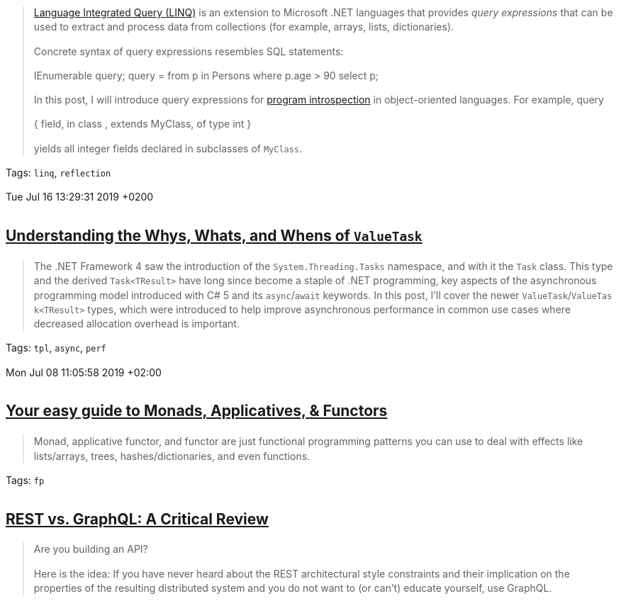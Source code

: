 > [Language Integrated Query (LINQ)](https://en.wikipedia.org/wiki/Language_Integrated_Query) is an extension to Microsoft .NET languages that provides _query expressions_ that can be used to extract and process data from collections (for example, arrays, lists, dictionaries).
>
> Concrete syntax of query expressions resembles SQL statements:
>
>    IEnumerable<Person> query;
>    query = from p in Persons where p.age > 90 select p;
>
> In this post, I will introduce query expressions for [program introspection](https://en.wikipedia.org/wiki/Reflection_(computer_programming)) in object-oriented languages. For example, query
>
>    { field, in class <T>, <T> extends MyClass, of type int }
>
> yields all integer fields declared in subclasses of `MyClass`.

Tags: `linq`, `reflection`

Tue Jul 16 13:29:31 2019 +0200

## [Understanding the Whys, Whats, and Whens of `ValueTask`](https://devblogs.microsoft.com/dotnet/understanding-the-whys-whats-and-whens-of-valuetask/)

> The .NET Framework 4 saw the introduction of the `System.Threading.Tasks` namespace, and with it the `Task` class. This type and the derived `Task<TResult>` have long since become a staple of .NET programming, key aspects of the asynchronous programming model introduced with C# 5 and its `async`/`await` keywords. In this post, I’ll cover the newer `ValueTask`/`ValueTask<TResult>` types, which were introduced to help improve asynchronous performance in common use cases where decreased allocation overhead is important.

Tags: `tpl`, `async`, `perf`

Mon Jul 08 11:05:58 2019 +02:00

## [Your easy guide to Monads, Applicatives, & Functors](https://medium.com/@lettier/your-easy-guide-to-monads-applicatives-functors-862048d61610)

> Monad, applicative functor, and functor are just functional programming patterns you can use to deal with effects like lists/arrays, trees, hashes/dictionaries, and even functions.

Tags: `fp`

## [REST vs. GraphQL: A Critical Review](https://blog.goodapi.co/rest-vs-graphql-a-critical-review-5f77392658e7)

> Are you building an API?
>
> Here is the idea: If you have never heard about the REST architectural style constraints and their implication on the properties of the resulting distributed system and you do not want to (or can’t) educate yourself, use GraphQL.
